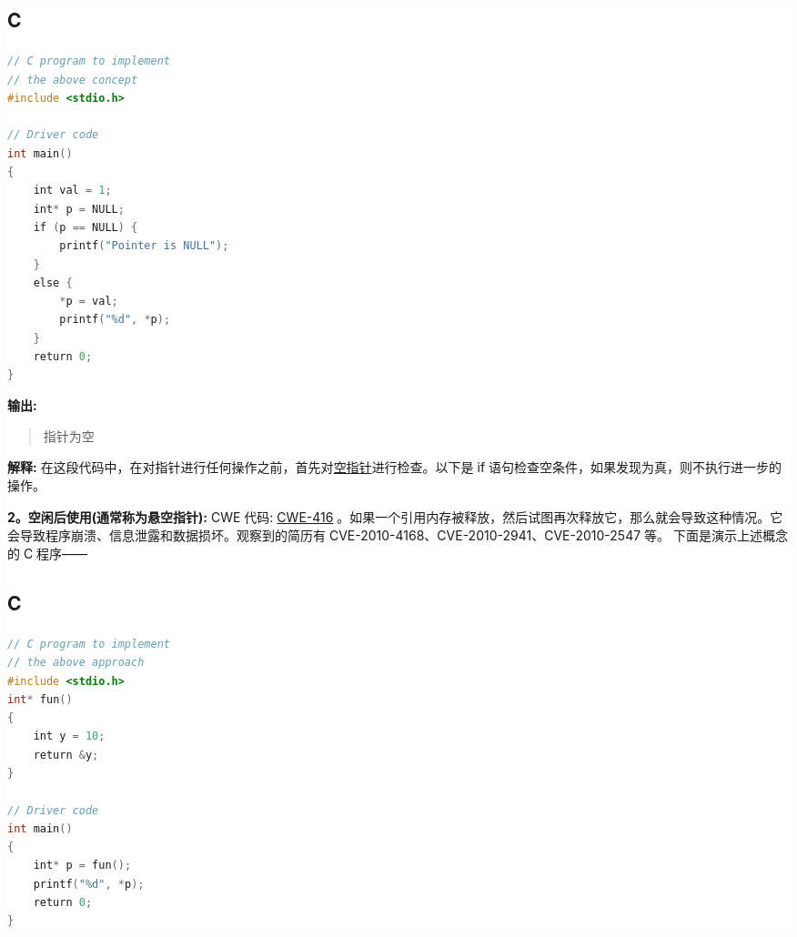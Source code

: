 ## C

```cpp
// C program to implement
// the above concept
#include <stdio.h>

// Driver code
int main()
{
    int val = 1;
    int* p = NULL;
    if (p == NULL) {
        printf("Pointer is NULL");
    }
    else {
        *p = val;
        printf("%d", *p);
    }
    return 0;
}
```

**输出:**

> 指针为空

**解释:**
在这段代码中，在对指针进行任何操作之前，首先对[空指针](https://www.geeksforgeeks.org/few-bytes-on-null-pointer-in-c/)进行检查。以下是 if 语句检查空条件，如果发现为真，则不执行进一步的操作。

**2。空闲后使用(通常称为悬空指针):** CWE 代码: [CWE-416](https://cwe.mitre.org/data/definitions/416.html) 。如果一个引用内存被释放，然后试图再次释放它，那么就会导致这种情况。它会导致程序崩溃、信息泄露和数据损坏。观察到的简历有 CVE-2010-4168、CVE-2010-2941、CVE-2010-2547 等。
下面是演示上述概念的 C 程序——

## C

```cpp
// C program to implement
// the above approach
#include <stdio.h>
int* fun()
{
    int y = 10;
    return &y;
}

// Driver code
int main()
{
    int* p = fun();
    printf("%d", *p);
    return 0;
}
```
